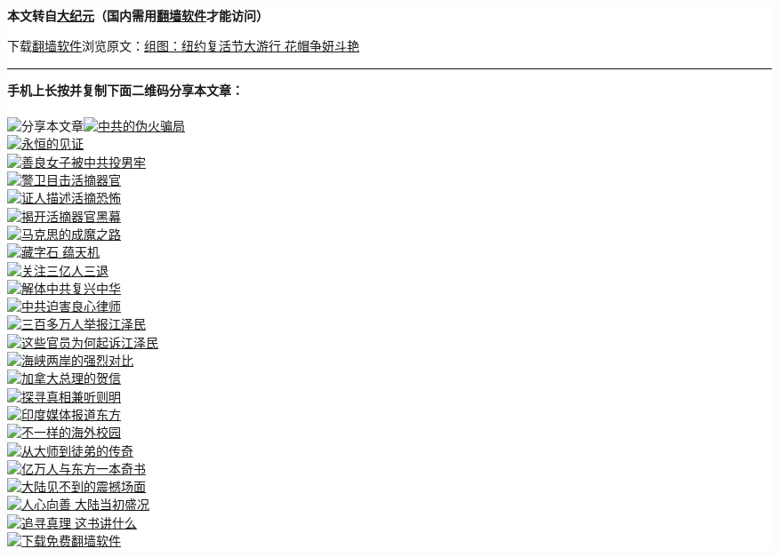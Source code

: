 <strong>本文转自<a href="https://www.epochtimes.com">大纪元</a>（国内需用<a href="https://github.com/1992513/www/blob/master/README.md#8">翻墙软件</a>才能访问）</strong><p>下载<a href="https://github.com/1992513/www/blob/master/README.md#8">翻墙软件</a>浏览原文：<a href="https://www.epochtimes.com/gb/24/3/31/n14215433.htm">组图：纽约复活节大游行 花帽争妍斗艳</a></p><hr>
<strong>手机上长按并复制下面二维码分享本文章：</strong><br><br><img src="https://quickchart.io/qr?size=256&text=https://github.com/1992513/djy/blob/master/gb/24/3/31/n14215433.md%231" title="分享本文章"></td><td VALIGN=TOP><a href="https://github.com/1992513/djy/blob/master/gb/16/1/21/n4622075.md?dfh#1" target="_blank"><img src="https://raw.githubusercontent.com/1992513/djy/master/gb/300/wei-f1.jpg" title="中共的伪火骗局"  alt="中共的伪火骗局"></a><br><a href="https://github.com/1992513/www/blob/master/README.md?dfh#9" target="_blank"><img src="https://raw.githubusercontent.com/1992513/djy/master/gb/300/yong-h.jpg" title="永恒的见证"  alt="永恒的见证"></a><br><a href="https://github.com/1992513/djy/blob/master/gb/13/9/29/n3974789.md?dfh#1" target="_blank"><img src="https://raw.githubusercontent.com/1992513/djy/master/gb/300/shang-lnz.jpg" title="善良女子被中共投男牢"  alt="善良女子被中共投男牢"></a><br><a href="https://github.com/1992513/djy/blob/master/gb/16/3/16/n4663449.md?dfh#1" target="_blank"><img src="https://raw.githubusercontent.com/1992513/djy/master/gb/300/huo-z3.jpg" title="警卫目击活摘器官"  alt="警卫目击活摘器官"></a><br><a href="https://github.com/1992513/djy/blob/master/gb/16/8/7/n8177641.md?dfh#1" target="_blank"><img src="https://raw.githubusercontent.com/1992513/djy/master/gb/300/huo-z4.jpg" title="证人描述活摘恐怖"  alt="证人描述活摘恐怖"></a><br><a href="https://github.com/1992513/djy/blob/master/gb/10/4/19/n2881569.md?dfh#1" target="_blank"><img src="https://raw.githubusercontent.com/1992513/djy/master/gb/300/huo-z1.jpg" title="揭开活摘器官黑幕"  alt="揭开活摘器官黑幕"></a><br><a href="https://github.com/1992513/djy/blob/master/gb/10/11/7/n3077476.md?dfh#1" target="_blank"><img src="https://raw.githubusercontent.com/1992513/djy/master/gb/300/ma-ks.jpg" title="马克思的成魔之路"  alt="马克思的成魔之路"></a><br><a href="https://github.com/1992513/djy/blob/master/gb/14/6/9/n4173977.md?dfh#1" target="_blank"><img src="https://raw.githubusercontent.com/1992513/djy/master/gb/300/chang-zs.jpg" title="藏字石 蕴天机"  alt="藏字石 蕴天机"></a><br><a href="https://github.com/1992513/djy/blob/master/gb/18/5/10/n10381511.md?dfh#1" target="_blank"><img src="https://raw.githubusercontent.com/1992513/djy/master/gb/300/st1.jpg" title="关注三亿人三退"  alt="关注三亿人三退"></a><br><a href="https://github.com/1992513/djy/blob/master/gb/18/3/21/n10237682.md?dfh#1" target="_blank"><img src="https://raw.githubusercontent.com/1992513/djy/master/gb/300/jie-t.jpg" title="解体中共复兴中华"  alt="解体中共复兴中华"></a><br><a href="https://github.com/1992513/djy/blob/master/gb/9/2/9/n2422991.md?dfh#1" target="_blank"><img src="https://raw.githubusercontent.com/1992513/djy/master/gb/300/gao-zs.jpg" title="中共迫害良心律师"  alt="中共迫害良心律师"></a><br><a href="https://github.com/1992513/djy/blob/master/gb/18/12/9/n10900044.md?dfh#1" target="_blank"><img src="https://raw.githubusercontent.com/1992513/djy/master/gb/300/sj1.jpg" title="三百多万人举报江泽民"  alt="三百多万人举报江泽民"></a><br><a href="https://github.com/1992513/djy/blob/master/gb/18/8/28/n10672014.md?dfh#1" target="_blank"><img src="https://raw.githubusercontent.com/1992513/djy/master/gb/300/sj2.jpg" title="这些官员为何起诉江泽民"  alt="这些官员为何起诉江泽民"></a><br><a href="https://github.com/1992513/djy/blob/master/gb/8/12/18/n2367165.md?dfh#1" target="_blank"><img src="https://raw.githubusercontent.com/1992513/djy/master/gb/300/liangan.jpg" title="海峡两岸的强烈对比"  alt="海峡两岸的强烈对比"></a><br><a href="https://github.com/1992513/djy/blob/master/gb/15/12/10/n4593139.md?dfh#1" target="_blank"><img src="https://raw.githubusercontent.com/1992513/djy/master/gb/300/jia-ndzl.jpg" title="加拿大总理的贺信"  alt="加拿大总理的贺信"></a><br><a href="https://github.com/1992513/djy/blob/master/gb/11/6/17/n3289382.md?dfh#1" target="_blank"><img src="https://raw.githubusercontent.com/1992513/djy/master/gb/300/xiao-wd.jpg" title="探寻真相兼听则明"  alt="探寻真相兼听则明"></a><br><a href="https://github.com/1992513/djy/blob/master/gb/18/10/27/n10812623.md?dfh#1" target="_blank"><img src="https://raw.githubusercontent.com/1992513/djy/master/gb/300/yindu.jpg" title="印度媒体报道东方"  alt="印度媒体报道东方"></a><br><a href="https://github.com/1992513/djy/blob/master/gb/18/6/9/n10469652.md?dfh#1" target="_blank"><img src="https://raw.githubusercontent.com/1992513/djy/master/gb/300/xie-j.jpg" title="不一样的海外校园"  alt="不一样的海外校园"></a><br><a href="https://github.com/1992513/djy/blob/master/gb/7/4/5/n1669415.md?dfh#1" target="_blank"><img src="https://raw.githubusercontent.com/1992513/djy/master/gb/300/li-up.jpg" title="从大师到徒弟的传奇"  alt="从大师到徒弟的传奇"></a><br><a href="https://github.com/1992513/djy/blob/master/gb/17/5/26/n9191512.md?dfh#1" target="_blank"><img src="https://raw.githubusercontent.com/1992513/djy/master/gb/300/zfl2.jpg" title="亿万人与东方一本奇书"  alt="亿万人与东方一本奇书"></a><br><a href="https://github.com/1992513/djy/blob/master/gb/13/11/27/n4020290.md?dfh#1" target="_blank"><img src="https://raw.githubusercontent.com/1992513/djy/master/gb/300/zhen-h.jpg" title="大陆见不到的震撼场面"  alt="大陆见不到的震撼场面"></a><br><a href="https://github.com/1992513/djy/blob/master/gb/15/7/17/n4482910.md?dfh#1" target="_blank"><img src="https://raw.githubusercontent.com/1992513/djy/master/gb/300/dalu-sk.jpg" title="人心向善 大陆当初盛况"  alt="人心向善 大陆当初盛况"></a><br><a href="https://github.com/1992513/djy/blob/master/gb/19/1/5/n10955468.md?dfh#1" target="_blank"><img src="https://raw.githubusercontent.com/1992513/djy/master/gb/300/zfl1.jpg" title="追寻真理 这书讲什么"  alt="追寻真理 这书讲什么"></a><br><a href="https://github.com/1992513/www/blob/master/README.md?dfh#1" target="_blank"><img src="https://raw.githubusercontent.com/1992513/djy/master/gb/300/fq1.jpg" title="下载免费翻墙软件"  alt="下载免费翻墙软件"></a><br></td></tr></table>

